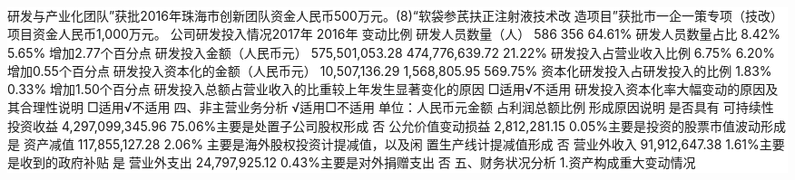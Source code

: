 研发与产业化团队”获批2016年珠海市创新团队资金人民币500万元。(8)“软袋参芪扶正注射液技术改
造项目”获批市一企一策专项（技改）项目资金人民币1,000万元。
公司研发投入情况2017年
2016年
变动比例
研发人员数量（人）
586
356
64.61%
研发人员数量占比
8.42%
5.65%
增加2.77个百分点
研发投入金额（人民币元）
575,501,053.28
474,776,639.72
21.22%
研发投入占营业收入比例
6.75%
6.20%
增加0.55个百分点
研发投入资本化的金额（人民币元）
10,507,136.29
1,568,805.95
569.75%
资本化研发投入占研发投入的比例
1.83%
0.33%
增加1.50个百分点
研发投入总额占营业收入的比重较上年发生显著变化的原因
□适用√不适用
研发投入资本化率大幅变动的原因及其合理性说明
□适用√不适用
四、非主营业务分析
√适用□不适用
单位：人民币元金额
占利润总额比例
形成原因说明
是否具有
可持续性
投资收益
4,297,099,345.96
75.06%主要是处置子公司股权形成
否
公允价值变动损益
2,812,281.15
0.05%主要是投资的股票市值波动形成
是
资产减值
117,855,127.28
2.06%
主要是海外股权投资计提减值，以及闲
置生产线计提减值形成
否
营业外收入
91,912,647.38
1.61%主要是收到的政府补贴
是
营业外支出
24,797,925.12
0.43%主要是对外捐赠支出
否
五、财务状况分析
1.资产构成重大变动情况